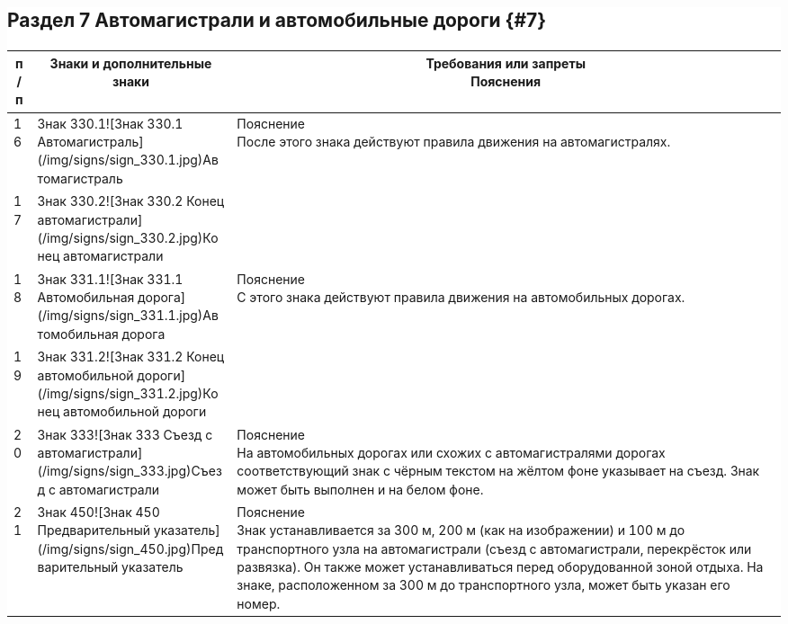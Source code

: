 ## Раздел 7&nbsp;Автомагистрали и автомобильные дороги {#7}

<table className="signs-table">
    <thead>
        <tr>
            <th>п/п</th>
            <th>Знаки и дополнительные знаки</th>
            <th>Требования или запреты<br /> Пояснения</th>
        </tr>
    </thead>
    <tbody>
        <tr>
            <td>16</td>
            <td id="sign-330.1">Знак 330.1![Знак 330.1 Автомагистраль](/img/signs/sign_330.1.jpg)Автомагистраль</td>
            <td><span className="subtitle">Пояснение</span><br />После этого знака действуют правила движения на автомагистралях.</td>
        </tr>
        <tr>
            <td>17</td>
            <td id="sign-330.2">Знак 330.2![Знак 330.2 Конец автомагистрали](/img/signs/sign_330.2.jpg)Конец автомагистрали</td>
            <td></td>
        </tr>
        <tr>
            <td>18</td>
            <td id="sign-331.1">Знак 331.1![Знак 331.1 Автомобильная дорога](/img/signs/sign_331.1.jpg)Автомобильная дорога</td>
            <td><span className="subtitle">Пояснение</span><br />С этого знака действуют правила движения на автомобильных дорогах.</td>
        </tr>
        <tr>
            <td>19</td>
            <td id="sign-331.2">Знак 331.2![Знак 331.2 Конец автомобильной дороги](/img/signs/sign_331.2.jpg)Конец автомобильной дороги</td>
            <td></td>
        </tr>
        <tr>
            <td>20</td>
            <td id="sign-333">Знак 333![Знак 333 Съезд с автомагистрали](/img/signs/sign_333.jpg)Съезд с автомагистрали</td>
            <td><span className="subtitle">Пояснение</span><br />На автомобильных дорогах или схожих с автомагистралями дорогах соответствующий знак с чёрным текстом на жёлтом фоне указывает на съезд. Знак может быть выполнен и на белом фоне.</td>
        </tr>
        <tr>
            <td>21</td>
            <td id="sign-450">Знак 450![Знак 450 Предварительный указатель](/img/signs/sign_450.jpg)Предварительный указатель</td>
            <td><span className="subtitle">Пояснение</span><br />Знак устанавливается за 300 м, 200 м (как на изображении) и 100 м до транспортного узла на автомагистрали (съезд с автомагистрали, перекрёсток или развязка). Он также может устанавливаться перед оборудованной зоной отдыха. На знаке, расположенном за 300 м до транспортного узла, может быть указан его номер.</td>
        </tr>
    </tbody>
</table>

